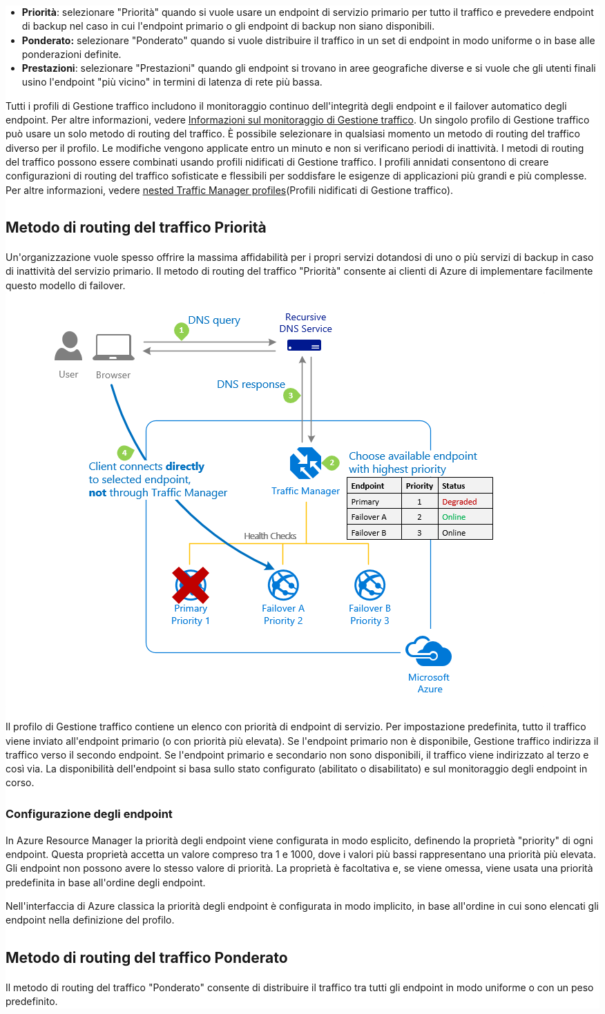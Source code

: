 * **Priorità**: selezionare "Priorità" quando si vuole usare un endpoint di servizio primario per tutto il traffico e prevedere endpoint di backup nel caso in cui l'endpoint primario o gli endpoint di backup non siano disponibili.
* **Ponderato:** selezionare "Ponderato" quando si vuole distribuire il traffico in un set di endpoint in modo uniforme o in base alle ponderazioni definite.
* **Prestazioni**: selezionare "Prestazioni" quando gli endpoint si trovano in aree geografiche diverse e si vuole che gli utenti finali usino l'endpoint "più vicino" in termini di latenza di rete più bassa.

Tutti i profili di Gestione traffico includono il monitoraggio continuo dell'integrità degli endpoint e il failover automatico degli endpoint. Per altre informazioni, vedere [Informazioni sul monitoraggio di Gestione traffico](traffic-manager-monitoring.md). Un singolo profilo di Gestione traffico può usare un solo metodo di routing del traffico. È possibile selezionare in qualsiasi momento un metodo di routing del traffico diverso per il profilo. Le modifiche vengono applicate entro un minuto e non si verificano periodi di inattività. I metodi di routing del traffico possono essere combinati usando profili nidificati di Gestione traffico. I profili annidati consentono di creare configurazioni di routing del traffico sofisticate e flessibili per soddisfare le esigenze di applicazioni più grandi e più complesse. Per altre informazioni, vedere [nested Traffic Manager profiles](traffic-manager-nested-profiles.md)(Profili nidificati di Gestione traffico).

## <a name="priority-traffic-routing-method"></a>Metodo di routing del traffico Priorità

Un'organizzazione vuole spesso offrire la massima affidabilità per i propri servizi dotandosi di uno o più servizi di backup in caso di inattività del servizio primario. Il metodo di routing del traffico "Priorità" consente ai clienti di Azure di implementare facilmente questo modello di failover.
![Metodo di routing del traffico "Priorità" di Gestione traffico di Azure][1]

Il profilo di Gestione traffico contiene un elenco con priorità di endpoint di servizio. Per impostazione predefinita, tutto il traffico viene inviato all'endpoint primario (o con priorità più elevata). Se l'endpoint primario non è disponibile, Gestione traffico indirizza il traffico verso il secondo endpoint. Se l'endpoint primario e secondario non sono disponibili, il traffico viene indirizzato al terzo e così via. La disponibilità dell'endpoint si basa sullo stato configurato (abilitato o disabilitato) e sul monitoraggio degli endpoint in corso.

### <a name="configuring-endpoints"></a>Configurazione degli endpoint

In Azure Resource Manager la priorità degli endpoint viene configurata in modo esplicito, definendo la proprietà "priority" di ogni endpoint. Questa proprietà accetta un valore compreso tra 1 e 1000, dove i valori più bassi rappresentano una priorità più elevata. Gli endpoint non possono avere lo stesso valore di priorità. La proprietà è facoltativa e, se viene omessa, viene usata una priorità predefinita in base all'ordine degli endpoint.

Nell'interfaccia di Azure classica la priorità degli endpoint è configurata in modo implicito, in base all'ordine in cui sono elencati gli endpoint nella definizione del profilo.

## <a name="weighted-traffic-routing-method"></a>Metodo di routing del traffico Ponderato
Il metodo di routing del traffico "Ponderato" consente di distribuire il traffico tra tutti gli endpoint in modo uniforme o con un peso predefinito.


[1]: ./media/traffic-manager-routing-methods/priority.png
[2]: ./media/traffic-manager-routing-methods/weighted.png
[3]: ./media/traffic-manager-routing-methods/performance.png